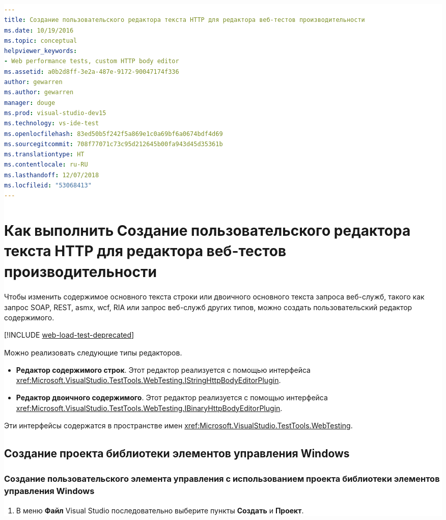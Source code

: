 ```yaml
---
title: Создание пользовательского редактора текста HTTP для редактора веб-тестов производительности
ms.date: 10/19/2016
ms.topic: conceptual
helpviewer_keywords:
- Web performance tests, custom HTTP body editor
ms.assetid: a0b2d8ff-3e2a-487e-9172-90047174f336
author: gewarren
ms.author: gewarren
manager: douge
ms.prod: visual-studio-dev15
ms.technology: vs-ide-test
ms.openlocfilehash: 83ed50b5f242f5a869e1c0a69bf6a0674bdf4d69
ms.sourcegitcommit: 708f77071c73c95d212645b00fa943d45d35361b
ms.translationtype: HT
ms.contentlocale: ru-RU
ms.lasthandoff: 12/07/2018
ms.locfileid: "53068413"
---
```

# <a name="how-to-create-a-custom-http-body-editor-for-the-web-performance-test-editor"></a>Как выполнить Создание пользовательского редактора текста HTTP для редактора веб-тестов производительности

Чтобы изменить содержимое основного текста строки или двоичного основного текста запроса веб-служб, такого как запрос SOAP, REST, asmx, wcf, RIA или запрос веб-служб других типов, можно создать пользовательский редактор содержимого.

[!INCLUDE [web-load-test-deprecated](includes/web-load-test-deprecated.md)]

Можно реализовать следующие типы редакторов.

-   **Редактор содержимого строк**. Этот редактор реализуется с помощью интерфейса <xref:Microsoft.VisualStudio.TestTools.WebTesting.IStringHttpBodyEditorPlugin>.

-   **Редактор двоичного содержимого**. Этот редактор реализуется с помощью интерфейса <xref:Microsoft.VisualStudio.TestTools.WebTesting.IBinaryHttpBodyEditorPlugin>.

Эти интерфейсы содержатся в пространстве имен <xref:Microsoft.VisualStudio.TestTools.WebTesting>.

## <a name="create-a-windows-control-library-project"></a>Создание проекта библиотеки элементов управления Windows

### <a name="create-a-user-control-by-using-a-windows-control-library-project"></a>Создание пользовательского элемента управления с использованием проекта библиотеки элементов управления Windows

1. В меню **Файл** Visual Studio последовательно выберите пункты **Создать** и **Проект**.
